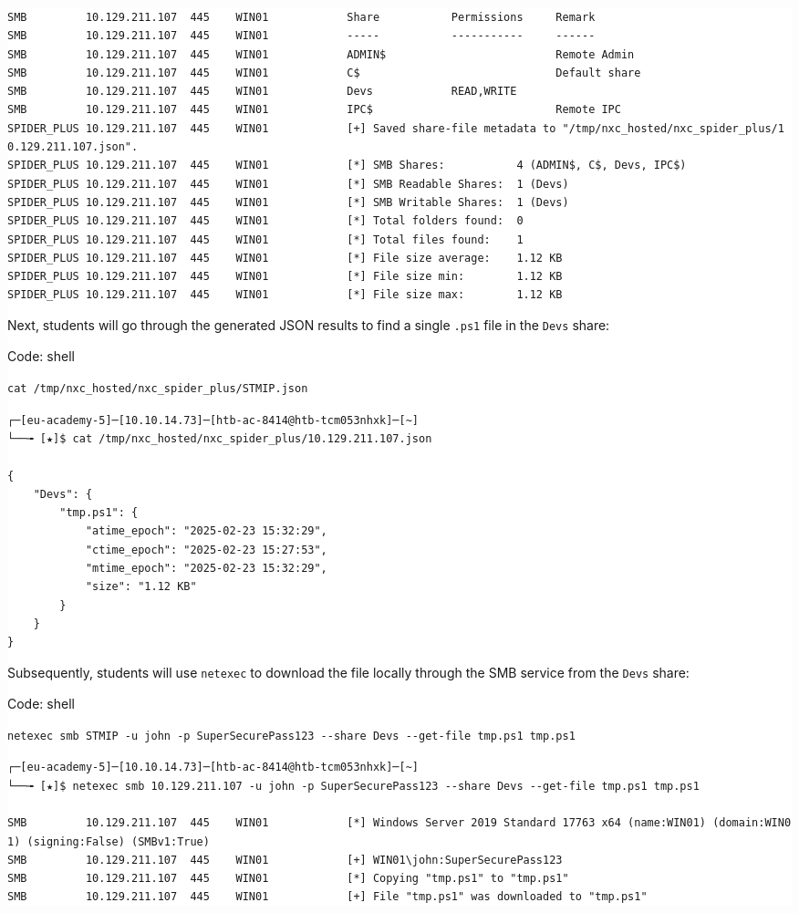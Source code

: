 ```
SMB         10.129.211.107  445    WIN01            Share           Permissions     Remark
SMB         10.129.211.107  445    WIN01            -----           -----------     ------
SMB         10.129.211.107  445    WIN01            ADMIN$                          Remote Admin
SMB         10.129.211.107  445    WIN01            C$                              Default share
SMB         10.129.211.107  445    WIN01            Devs            READ,WRITE  
SMB         10.129.211.107  445    WIN01            IPC$                            Remote IPC
SPIDER_PLUS 10.129.211.107  445    WIN01            [+] Saved share-file metadata to "/tmp/nxc_hosted/nxc_spider_plus/10.129.211.107.json".
SPIDER_PLUS 10.129.211.107  445    WIN01            [*] SMB Shares:           4 (ADMIN$, C$, Devs, IPC$)
SPIDER_PLUS 10.129.211.107  445    WIN01            [*] SMB Readable Shares:  1 (Devs)
SPIDER_PLUS 10.129.211.107  445    WIN01            [*] SMB Writable Shares:  1 (Devs)
SPIDER_PLUS 10.129.211.107  445    WIN01            [*] Total folders found:  0
SPIDER_PLUS 10.129.211.107  445    WIN01            [*] Total files found:    1
SPIDER_PLUS 10.129.211.107  445    WIN01            [*] File size average:    1.12 KB
SPIDER_PLUS 10.129.211.107  445    WIN01            [*] File size min:        1.12 KB
SPIDER_PLUS 10.129.211.107  445    WIN01            [*] File size max:        1.12 KB
```

Next, students will go through the generated JSON results to find a single `.ps1` file in the `Devs` share:

Code: shell

```shell
cat /tmp/nxc_hosted/nxc_spider_plus/STMIP.json
```

```
┌─[eu-academy-5]─[10.10.14.73]─[htb-ac-8414@htb-tcm053nhxk]─[~]
└──╼ [★]$ cat /tmp/nxc_hosted/nxc_spider_plus/10.129.211.107.json 

{
    "Devs": {
        "tmp.ps1": {
            "atime_epoch": "2025-02-23 15:32:29",
            "ctime_epoch": "2025-02-23 15:27:53",
            "mtime_epoch": "2025-02-23 15:32:29",
            "size": "1.12 KB"
        }
    }
}
```

Subsequently, students will use `netexec` to download the file locally through the SMB service from the `Devs` share:

Code: shell

```shell
netexec smb STMIP -u john -p SuperSecurePass123 --share Devs --get-file tmp.ps1 tmp.ps1
```

```
┌─[eu-academy-5]─[10.10.14.73]─[htb-ac-8414@htb-tcm053nhxk]─[~]
└──╼ [★]$ netexec smb 10.129.211.107 -u john -p SuperSecurePass123 --share Devs --get-file tmp.ps1 tmp.ps1

SMB         10.129.211.107  445    WIN01            [*] Windows Server 2019 Standard 17763 x64 (name:WIN01) (domain:WIN01) (signing:False) (SMBv1:True)
SMB         10.129.211.107  445    WIN01            [+] WIN01\john:SuperSecurePass123 
SMB         10.129.211.107  445    WIN01            [*] Copying "tmp.ps1" to "tmp.ps1"
SMB         10.129.211.107  445    WIN01            [+] File "tmp.ps1" was downloaded to "tmp.ps1"
```
